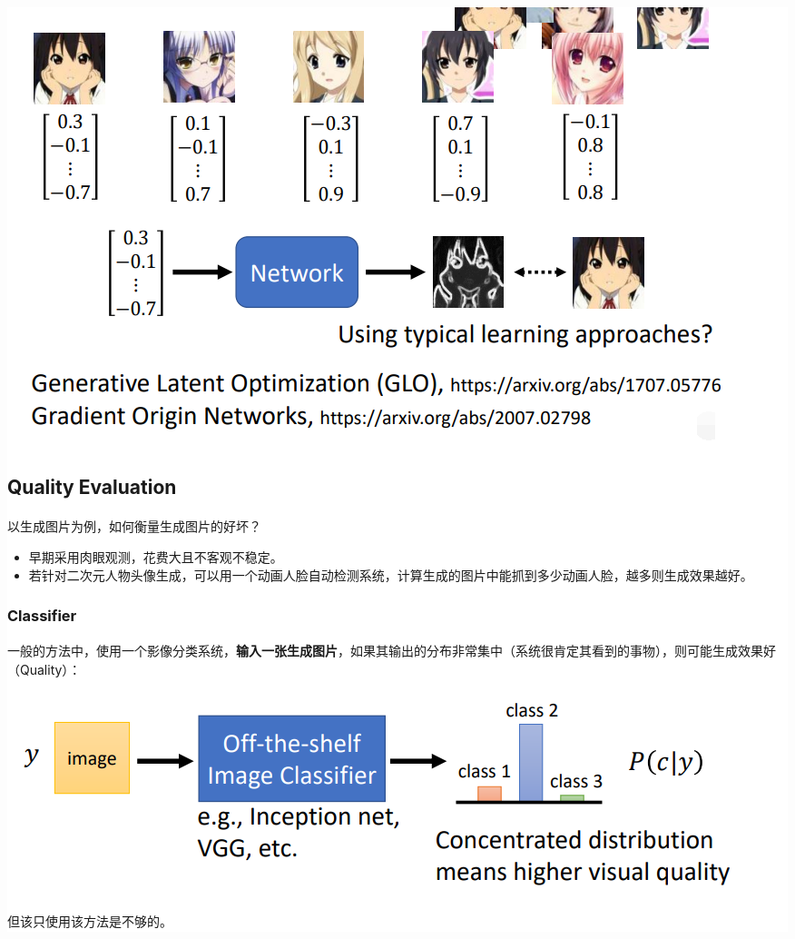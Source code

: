 ![image-20220928205528763](images/GAN/image-20220928205528763.png)

## Quality Evaluation

以生成图片为例，如何衡量生成图片的好坏？

- 早期采用肉眼观测，花费大且不客观不稳定。
- 若针对二次元人物头像生成，可以用一个动画人脸自动检测系统，计算生成的图片中能抓到多少动画人脸，越多则生成效果越好。

### Classifier

一般的方法中，使用一个影像分类系统，**输入一张生成图片**，如果其输出的分布非常集中（系统很肯定其看到的事物），则可能生成效果好（Quality）：

![image-20220928210734358](images/GAN/image-20220928210734358.png)

但该只使用该方法是不够的。
